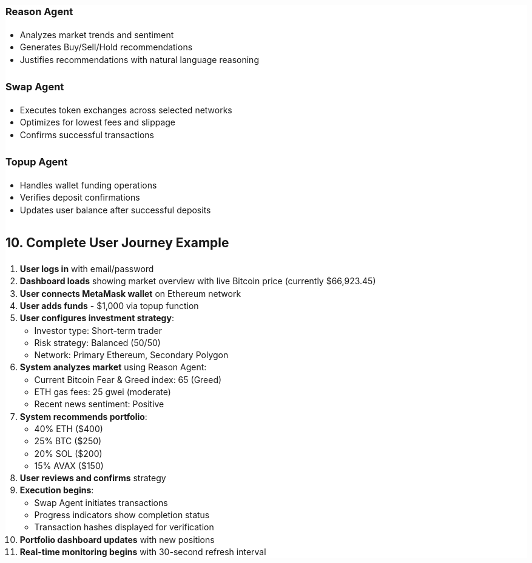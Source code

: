### Reason Agent
- Analyzes market trends and sentiment
- Generates Buy/Sell/Hold recommendations
- Justifies recommendations with natural language reasoning

### Swap Agent
- Executes token exchanges across selected networks
- Optimizes for lowest fees and slippage
- Confirms successful transactions

### Topup Agent
- Handles wallet funding operations
- Verifies deposit confirmations
- Updates user balance after successful deposits

## 10. Complete User Journey Example

1. **User logs in** with email/password
2. **Dashboard loads** showing market overview with live Bitcoin price (currently $66,923.45)
3. **User connects MetaMask wallet** on Ethereum network
4. **User adds funds** - $1,000 via topup function
5. **User configures investment strategy**:
   - Investor type: Short-term trader
   - Risk strategy: Balanced (50/50)
   - Network: Primary Ethereum, Secondary Polygon
6. **System analyzes market** using Reason Agent:
   - Current Bitcoin Fear & Greed index: 65 (Greed)
   - ETH gas fees: 25 gwei (moderate)
   - Recent news sentiment: Positive
7. **System recommends portfolio**:
   - 40% ETH ($400)
   - 25% BTC ($250)
   - 20% SOL ($200)
   - 15% AVAX ($150)
8. **User reviews and confirms** strategy
9. **Execution begins**:
   - Swap Agent initiates transactions
   - Progress indicators show completion status
   - Transaction hashes displayed for verification
10. **Portfolio dashboard updates** with new positions
11. **Real-time monitoring begins** with 30-second refresh interval 